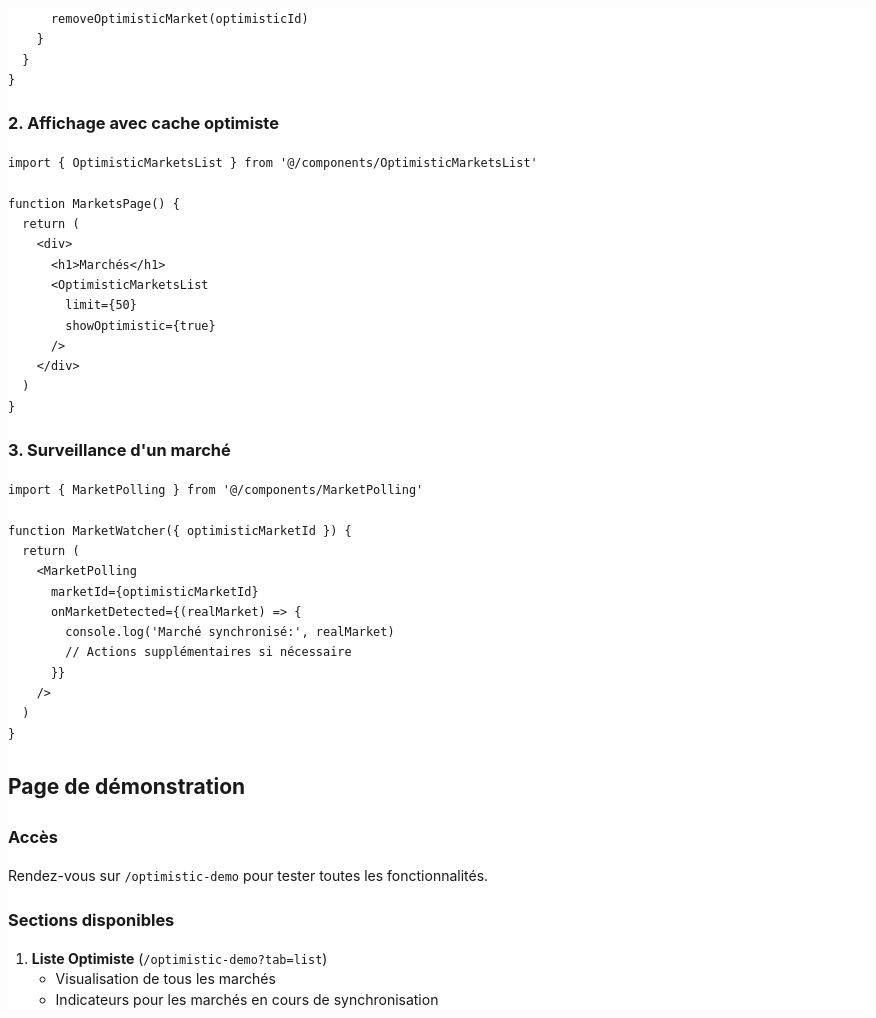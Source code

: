 ```tsx
      removeOptimisticMarket(optimisticId)
    }
  }
}
```

### 2. Affichage avec cache optimiste

```tsx
import { OptimisticMarketsList } from '@/components/OptimisticMarketsList'

function MarketsPage() {
  return (
    <div>
      <h1>Marchés</h1>
      <OptimisticMarketsList 
        limit={50}
        showOptimistic={true}
      />
    </div>
  )
}
```

### 3. Surveillance d'un marché

```tsx
import { MarketPolling } from '@/components/MarketPolling'

function MarketWatcher({ optimisticMarketId }) {
  return (
    <MarketPolling 
      marketId={optimisticMarketId}
      onMarketDetected={(realMarket) => {
        console.log('Marché synchronisé:', realMarket)
        // Actions supplémentaires si nécessaire
      }}
    />
  )
}
```

## Page de démonstration

### Accès
Rendez-vous sur `/optimistic-demo` pour tester toutes les fonctionnalités.

### Sections disponibles

1. **Liste Optimiste** (`/optimistic-demo?tab=list`)
   - Visualisation de tous les marchés
   - Indicateurs pour les marchés en cours de synchronisation

